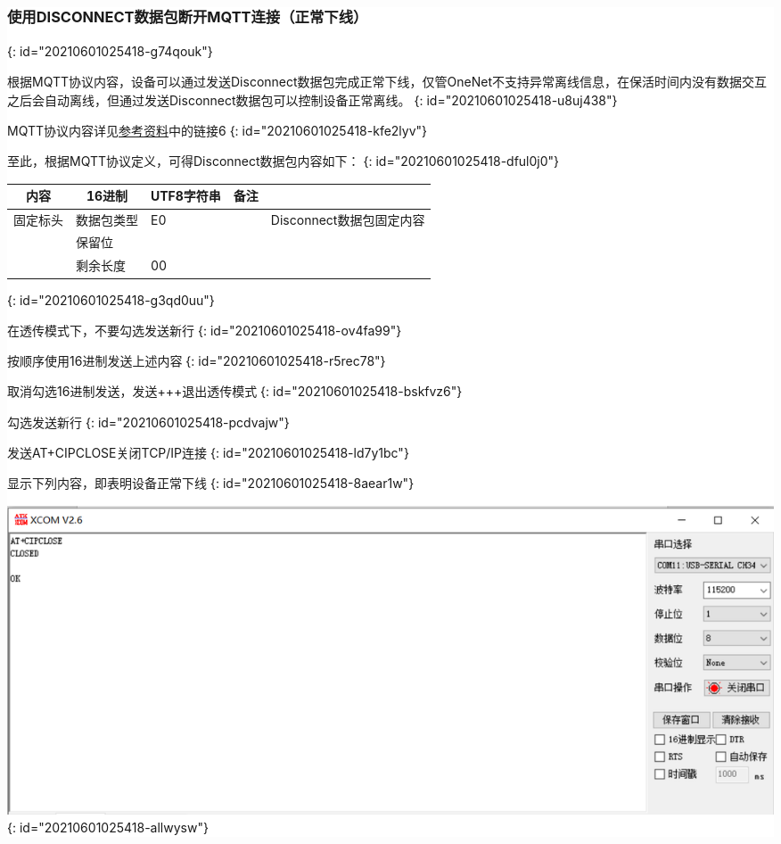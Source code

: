 ### 使用DISCONNECT数据包断开MQTT连接（正常下线）
{: id="20210601025418-g74qouk"}

根据MQTT协议内容，设备可以通过发送Disconnect数据包完成正常下线，仅管OneNet不支持异常离线信息，在保活时间内没有数据交互之后会自动离线，但通过发送Disconnect数据包可以控制设备正常离线。
{: id="20210601025418-u8uj438"}

MQTT协议内容详见[参考资料](#_参考资料)中的链接6
{: id="20210601025418-kfe2lyv"}

至此，根据MQTT协议定义，可得Disconnect数据包内容如下：
{: id="20210601025418-dful0j0"}

| 内容     | 16进制     | UTF8字符串 | 备注 |                          |
| ---------- | ------------ | ------------ | ------ | -------------------------- |
| 固定标头 | 数据包类型 | E0         |      | Disconnect数据包固定内容 |
|          | 保留位     |            |      |                          |
|          | 剩余长度   | 00         |      |                          |
{: id="20210601025418-g3qd0uu"}

在透传模式下，不要勾选发送新行
{: id="20210601025418-ov4fa99"}

按顺序使用16进制发送上述内容
{: id="20210601025418-r5rec78"}

取消勾选16进制发送，发送+++退出透传模式
{: id="20210601025418-bskfvz6"}

勾选发送新行
{: id="20210601025418-pcdvajw"}

发送AT+CIPCLOSE关闭TCP/IP连接
{: id="20210601025418-ld7y1bc"}

显示下列内容，即表明设备正常下线
{: id="20210601025418-8aear1w"}

![](media/463d8da38c4e8b5f2a3cbac20a9f49c6.png)
{: id="20210601025418-allwysw"}
